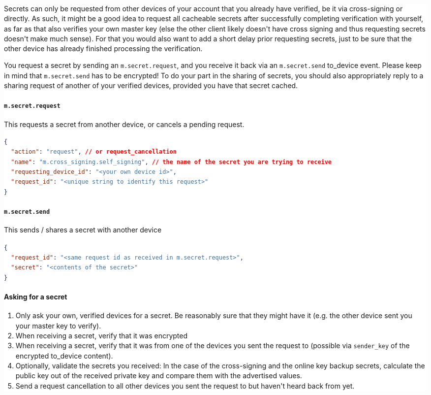 Secrets can only be requested from other devices of your account that you already have verified, be
it via cross-signing or directly. As such, it might be a good idea to request all cacheable secrets
after successfully completing verification with yourself, as far as that also verifies your own master
key (else the other client likely doesn't have cross signing and thus requesting secrets doesn't make
much sense). For that you would also want to add a short delay prior requesting secrets, just to be
sure that the other device has already finished processing the verification.

You request a secret by sending an `m.secret.request`, and you receive it back via an `m.secret.send`
to_device event. Please keep in mind that `m.secret.send` has to be encrypted! To do your part in the sharing
of secrets, you should also appropriately reply to a sharing request of another of your verified devices,
provided you have that secret cached.

#### `m.secret.request`
This requests a secret from another device, or cancels a pending request.
```json
{
  "action": "request", // or request_cancellation
  "name": "m.cross_signing.self_signing", // the name of the secret you are trying to receive
  "requesting_device_id": "<your own device id>",
  "request_id": "<unique string to identify this request>"
}
```

#### `m.secret.send`
This sends / shares a secret with another device
```json
{
  "request_id": "<same request id as received in m.secret.request>",
  "secret": "<contents of the secret>"
}
```

#### Asking for a secret
1. Only ask your own, verified devices for a secret. Be reasonably sure that they might have it (e.g.
   the other device sent you your master key to verify).
2. When receiving a secret, verify that it was encrypted
3. When receiving a secret, verify that it was from one of the devices you sent the request to (possible
   via `sender_key` of the encrypted to_device content).
4. Optionally, validate the secrets you received: In the case of the cross-signing and the online key
   backup secrets, calculate the public key out of the received private key and compare them with the
   advertised values.
5. Send a request cancellation to all other devices you sent the request to but haven't heard back from
   yet.
